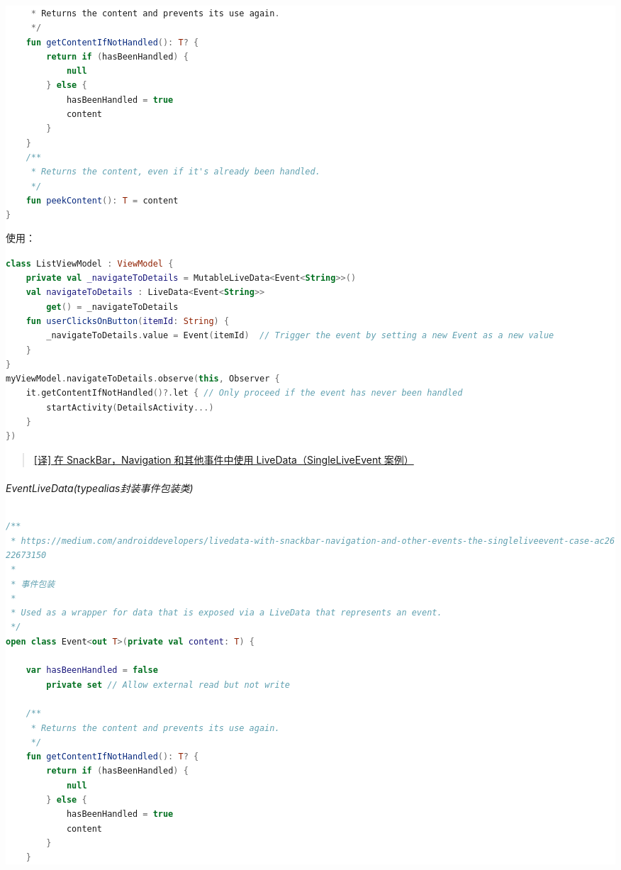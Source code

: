 ```kotlin
     * Returns the content and prevents its use again.
     */
    fun getContentIfNotHandled(): T? {
        return if (hasBeenHandled) {
            null
        } else {
            hasBeenHandled = true
            content
        }
    }
    /**
     * Returns the content, even if it's already been handled.
     */
    fun peekContent(): T = content
}
```

使用：

```kotlin
class ListViewModel : ViewModel {
    private val _navigateToDetails = MutableLiveData<Event<String>>()
    val navigateToDetails : LiveData<Event<String>>
        get() = _navigateToDetails
    fun userClicksOnButton(itemId: String) {
        _navigateToDetails.value = Event(itemId)  // Trigger the event by setting a new Event as a new value
    }
}
myViewModel.navigateToDetails.observe(this, Observer {
    it.getContentIfNotHandled()?.let { // Only proceed if the event has never been handled
        startActivity(DetailsActivity...)
    }
})
```

> [[译] 在 SnackBar，Navigation 和其他事件中使用 LiveData（SingleLiveEvent 案例）](https://juejin.cn/post/6844903623252508685)

###### EventLiveData(typealias封装事件包装类)

```kotlin
/**
 * https://medium.com/androiddevelopers/livedata-with-snackbar-navigation-and-other-events-the-singleliveevent-case-ac2622673150
 *
 * 事件包装
 *
 * Used as a wrapper for data that is exposed via a LiveData that represents an event.
 */
open class Event<out T>(private val content: T) {

    var hasBeenHandled = false
        private set // Allow external read but not write

    /**
     * Returns the content and prevents its use again.
     */
    fun getContentIfNotHandled(): T? {
        return if (hasBeenHandled) {
            null
        } else {
            hasBeenHandled = true
            content
        }
    }
```